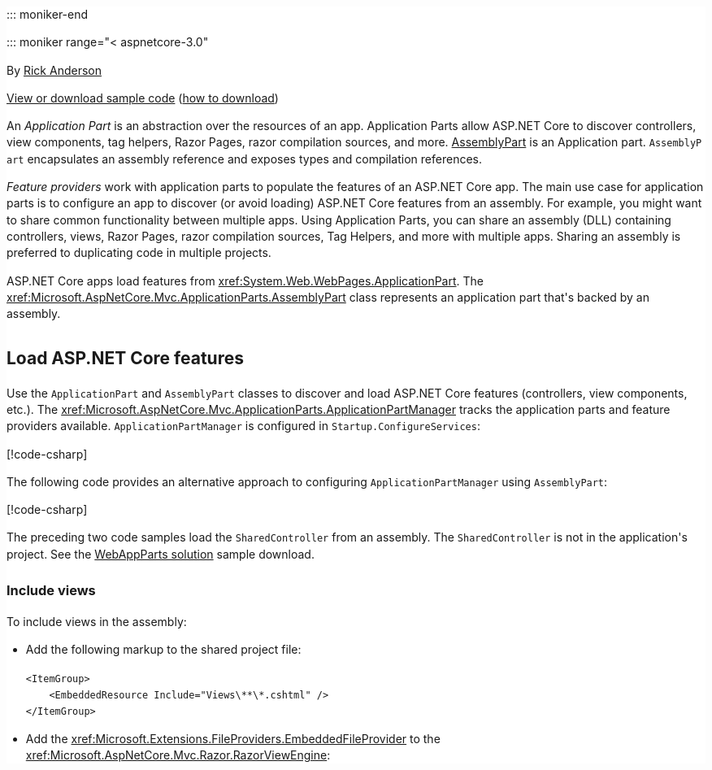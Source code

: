 ::: moniker-end

::: moniker range="< aspnetcore-3.0"

By [Rick Anderson](https://twitter.com/RickAndMSFT)

[View or download sample code](https://github.com/aspnet/AspNetCore.Docs/tree/master/aspnetcore/mvc/advanced/app-parts) ([how to download](xref:index#how-to-download-a-sample))

An *Application Part* is an abstraction over the resources of an app. Application Parts allow ASP.NET Core to discover controllers, view components, tag helpers, Razor Pages, razor compilation sources, and more. [AssemblyPart](/dotnet/api/microsoft.aspnetcore.mvc.applicationparts.assemblypart#Microsoft_AspNetCore_Mvc_ApplicationParts_AssemblyPart) is an Application part. `AssemblyPart` encapsulates an assembly reference and exposes types and compilation references.

*Feature providers* work with application parts to populate the features of an ASP.NET Core app. The main use case for application parts is to configure an app to discover (or avoid loading) ASP.NET Core features from an assembly. For example, you might want to share common functionality between multiple apps. Using Application Parts, you can share an assembly (DLL) containing controllers, views, Razor Pages, razor compilation sources, Tag Helpers, and more with multiple apps. Sharing an assembly is preferred to duplicating code in multiple projects.

ASP.NET Core apps load features from <xref:System.Web.WebPages.ApplicationPart>. The <xref:Microsoft.AspNetCore.Mvc.ApplicationParts.AssemblyPart> class represents an application part that's backed by an assembly.

## Load ASP.NET Core features

Use the `ApplicationPart` and `AssemblyPart` classes to discover and load ASP.NET Core features (controllers, view components, etc.). The <xref:Microsoft.AspNetCore.Mvc.ApplicationParts.ApplicationPartManager> tracks the application parts and feature providers available. `ApplicationPartManager` is configured in `Startup.ConfigureServices`:

[!code-csharp[](./app-parts/sample1/WebAppParts/Startup.cs?name=snippet)]

The following code provides an alternative approach to configuring `ApplicationPartManager` using `AssemblyPart`:

[!code-csharp[](./app-parts/sample1/WebAppParts/Startup2.cs?name=snippet)]

The preceding two code samples load the `SharedController` from an assembly. The `SharedController` is not in the application's project. See the [WebAppParts solution](https://github.com/aspnet/AspNetCore.Docs/tree/master/aspnetcore/mvc/advanced/app-parts/sample1/WebAppParts) sample download.

### Include views

To include views in the assembly:

* Add the following markup to the shared project file:

  ```csproj
  <ItemGroup>
      <EmbeddedResource Include="Views\**\*.cshtml" />
  </ItemGroup>
  ```

* Add the <xref:Microsoft.Extensions.FileProviders.EmbeddedFileProvider> to the <xref:Microsoft.AspNetCore.Mvc.Razor.RazorViewEngine>:
